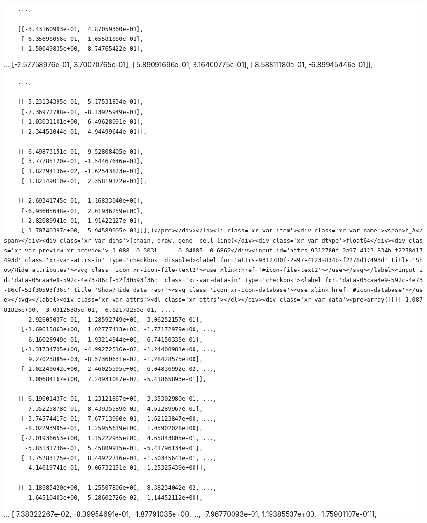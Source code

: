         ...,

        [[-3.43160993e-01,  4.87059360e-01],
         [-6.35698056e-01,  1.65581880e-01],
         [-1.50049835e+00,  8.74765422e-01],

...
         [-2.57758976e-01,  3.70070765e-01],
         [ 5.89091696e-01,  3.16400775e-01],
         [ 8.58811180e-01, -6.89945446e-01]],

        ...,

        [[ 5.23134395e-01,  5.17531834e-01],
         [-7.36972788e-01, -8.13925949e-01],
         [-1.03031101e+00, -6.49628091e-01],
         [-2.34451044e-01,  4.94499644e-01]],

        [[ 6.49873151e-01,  9.52808405e-01],
         [ 3.77785120e-01, -1.54467646e-01],
         [ 1.82294136e-02, -1.62543823e-01],
         [ 1.82149010e-01,  2.35819172e-01]],

        [[-2.69341745e-01,  1.16833040e+00],
         [-6.93605648e-01,  2.01936259e+00],
         [-2.82089941e-01, -1.91422127e-01],
         [-1.70740397e+00,  5.94589905e-01]]]])</pre></div></li><li class='xr-var-item'><div class='xr-var-name'><span>h_Δ</span></div><div class='xr-var-dims'>(chain, draw, gene, cell_line)</div><div class='xr-var-dtype'>float64</div><div class='xr-var-preview xr-preview'>-1.088 -0.3031 ... -0.04885 -0.6862</div><input id='attrs-9312780f-2a97-4123-834b-f2278d17493d' class='xr-var-attrs-in' type='checkbox' disabled><label for='attrs-9312780f-2a97-4123-834b-f2278d17493d' title='Show/Hide attributes'><svg class='icon xr-icon-file-text2'><use xlink:href='#icon-file-text2'></use></svg></label><input id='data-05caa4e9-592c-4e73-86cf-52f30593f36c' class='xr-var-data-in' type='checkbox'><label for='data-05caa4e9-592c-4e73-86cf-52f30593f36c' title='Show/Hide data repr'><svg class='icon xr-icon-database'><use xlink:href='#icon-database'></use></svg></label><div class='xr-var-attrs'><dl class='xr-attrs'></dl></div><div class='xr-var-data'><pre>array([[[[-1.08781826e+00, -3.03125385e-01,  6.82178250e-01, ...,
           2.92605037e-01,  1.28592749e+00,  3.06252157e-01],
         [-1.69615863e+00,  1.02777413e+00, -1.77172979e+00, ...,
           6.16028949e-01, -1.93214944e+00,  6.74150335e-01],
         [-1.31734735e+00, -4.99272516e-02, -1.24408981e+00, ...,
           9.27023885e-03, -8.57360631e-02, -1.28428575e+00],
         [ 1.02249642e+00, -2.46025595e+00,  6.04836992e-02, ...,
           1.00684167e+00,  7.24931087e-02, -5.41865893e-01]],

        [[-6.19601437e-01,  1.23121867e+00, -3.35302980e-01, ...,
          -7.35225878e-01, -8.43935589e-03,  4.61289967e-01],
         [ 3.74574417e-01, -7.67713960e-01, -1.62123847e+00, ...,
          -8.02293995e-01,  1.25955619e+00,  1.05902028e+00],
         [-2.01936653e+00,  1.15222935e+00,  4.65843805e-01, ...,
          -5.83131736e-01,  5.45809915e-01, -5.41796134e-01],
         [ 1.75283125e-01,  8.44922716e-01, -1.50345641e-01, ...,
           4.14619741e-01,  9.06732151e-01, -1.25325439e+00]],

        [[-1.18985420e+00, -1.25507806e+00,  8.38234042e-02, ...,
           1.64510403e+00,  5.28602726e-02,  1.14452112e+00],
...
         [ 7.38322267e-02, -8.39954691e-01, -1.87791035e+00, ...,
          -7.96770093e-01,  1.19385537e+00, -1.75901107e-01]],
